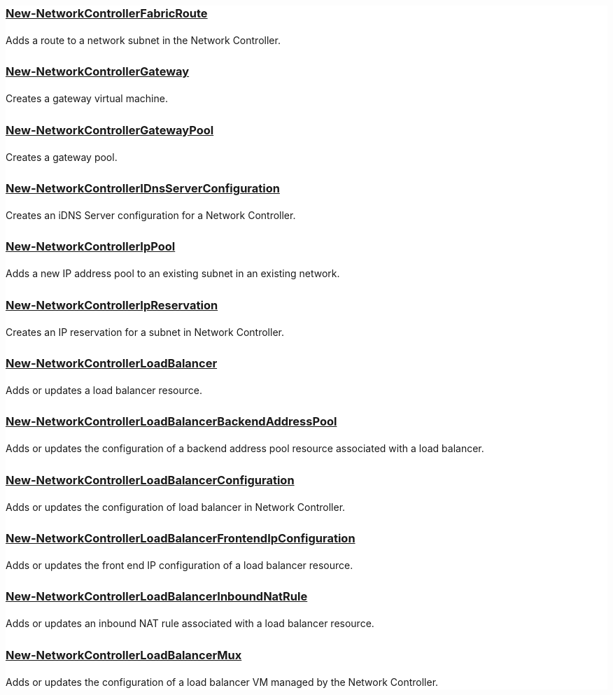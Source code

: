 ### [New-NetworkControllerFabricRoute](./New-NetworkControllerFabricRoute.md)
Adds a route to a network subnet in the Network Controller.

### [New-NetworkControllerGateway](./New-NetworkControllerGateway.md)
Creates a gateway virtual machine.

### [New-NetworkControllerGatewayPool](./New-NetworkControllerGatewayPool.md)
Creates a gateway pool.

### [New-NetworkControllerIDnsServerConfiguration](New-NetworkControllerIDnsServerConfiguration.md)
Creates an iDNS Server configuration for a Network Controller.

### [New-NetworkControllerIpPool](New-NetworkControllerIpPool.md)
Adds a new IP address pool to an existing subnet in an existing network.

### [New-NetworkControllerIpReservation](New-NetworkControllerIpReservation.md)
Creates an IP reservation for a subnet in Network Controller.

### [New-NetworkControllerLoadBalancer](New-NetworkControllerLoadBalancer.md)
Adds or updates a load balancer resource.

### [New-NetworkControllerLoadBalancerBackendAddressPool](New-NetworkControllerLoadBalancerBackendAddressPool.md)
Adds or updates the configuration of a backend address pool resource associated with a load balancer.

### [New-NetworkControllerLoadBalancerConfiguration](New-NetworkControllerLoadBalancerConfiguration.md)
Adds or updates the configuration of load balancer in Network Controller.

### [New-NetworkControllerLoadBalancerFrontendIpConfiguration](New-NetworkControllerLoadBalancerFrontendIpConfiguration.md)
Adds or updates the front end IP configuration of a load balancer resource.

### [New-NetworkControllerLoadBalancerInboundNatRule](New-NetworkControllerLoadBalancerInboundNatRule.md)
Adds or updates an inbound NAT rule associated with a load balancer resource.

### [New-NetworkControllerLoadBalancerMux](New-NetworkControllerLoadBalancerMux.md)
Adds or updates the configuration of a load balancer VM managed by the Network Controller.
